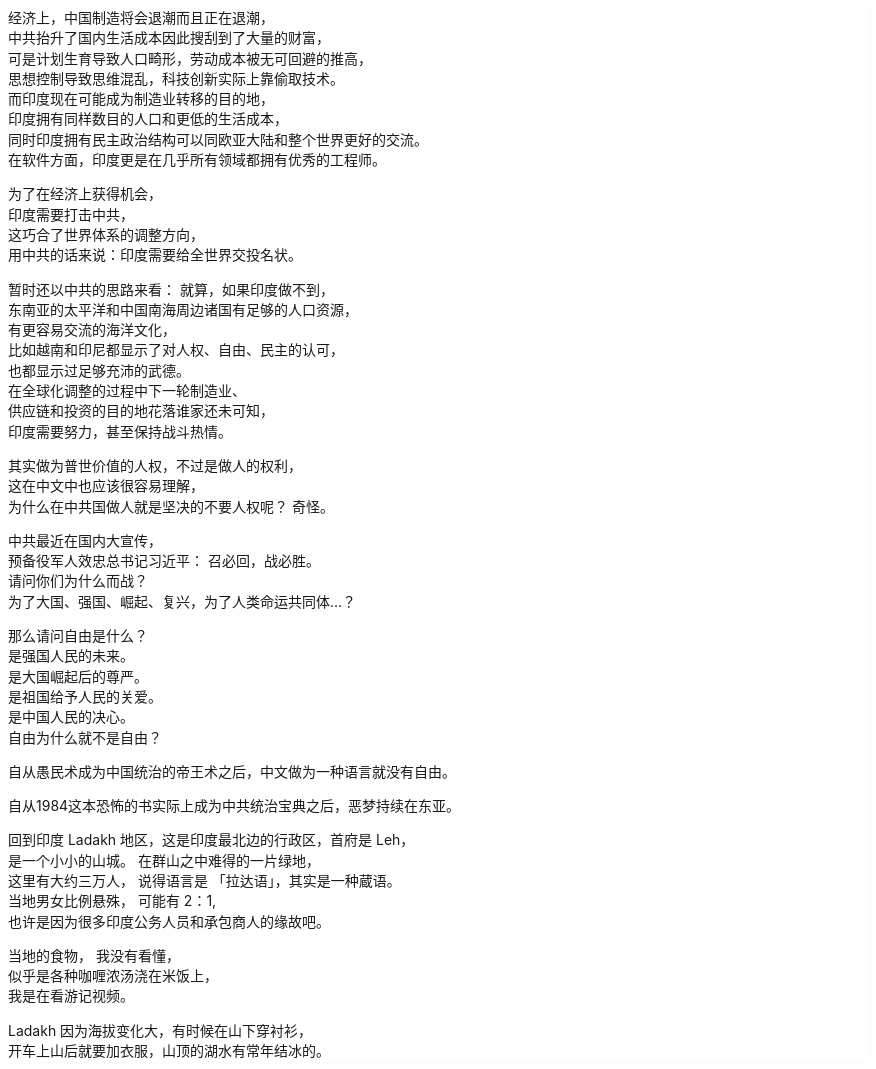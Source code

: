 经济上，中国制造将会退潮而且正在退潮，  
中共抬升了国内生活成本因此搜刮到了大量的财富，  
可是计划生育导致人口畸形，劳动成本被无可回避的推高，  
思想控制导致思维混乱，科技创新实际上靠偷取技术。  
而印度现在可能成为制造业转移的目的地，  
印度拥有同样数目的人口和更低的生活成本，  
同时印度拥有民主政治结构可以同欧亚大陆和整个世界更好的交流。  
在软件方面，印度更是在几乎所有领域都拥有优秀的工程师。  
  
为了在经济上获得机会，  
印度需要打击中共，  
这巧合了世界体系的调整方向，  
用中共的话来说：印度需要给全世界交投名状。  
  
暂时还以中共的思路来看： 就算，如果印度做不到，  
东南亚的太平洋和中国南海周边诸国有足够的人口资源，  
有更容易交流的海洋文化，  
比如越南和印尼都显示了对人权、自由、民主的认可，  
也都显示过足够充沛的武德。  
在全球化调整的过程中下一轮制造业、  
供应链和投资的目的地花落谁家还未可知，  
印度需要努力，甚至保持战斗热情。  
  
其实做为普世价值的人权，不过是做人的权利，  
这在中文中也应该很容易理解，  
为什么在中共国做人就是坚决的不要人权呢？ 奇怪。  
  
中共最近在国内大宣传，  
预备役军人效忠总书记习近平： 召必回，战必胜。  
请问你们为什么而战？  
为了大国、强国、崛起、复兴，为了人类命运共同体...？  
  
那么请问自由是什么？  
是强国人民的未来。  
是大国崛起后的尊严。  
是祖国给予人民的关爱。  
是中国人民的决心。  
自由为什么就不是自由？  
  
自从愚民术成为中国统治的帝王术之后，中文做为一种语言就没有自由。  
  
自从1984这本恐怖的书实际上成为中共统治宝典之后，恶梦持续在东亚。  
  
回到印度 Ladakh 地区，这是印度最北边的行政区，首府是 Leh，  
是一个小小的山城。 在群山之中难得的一片绿地，  
这里有大约三万人， 说得语言是 「拉达语」，其实是一种蔵语。  
当地男女比例悬殊， 可能有 2：1,  
也许是因为很多印度公务人员和承包商人的缘故吧。  
  
当地的食物， 我没有看懂，  
似乎是各种咖喱浓汤浇在米饭上，  
我是在看游记视频。  
  
Ladakh 因为海拔变化大，有时候在山下穿衬衫，  
开车上山后就要加衣服，山顶的湖水有常年结冰的。  
  